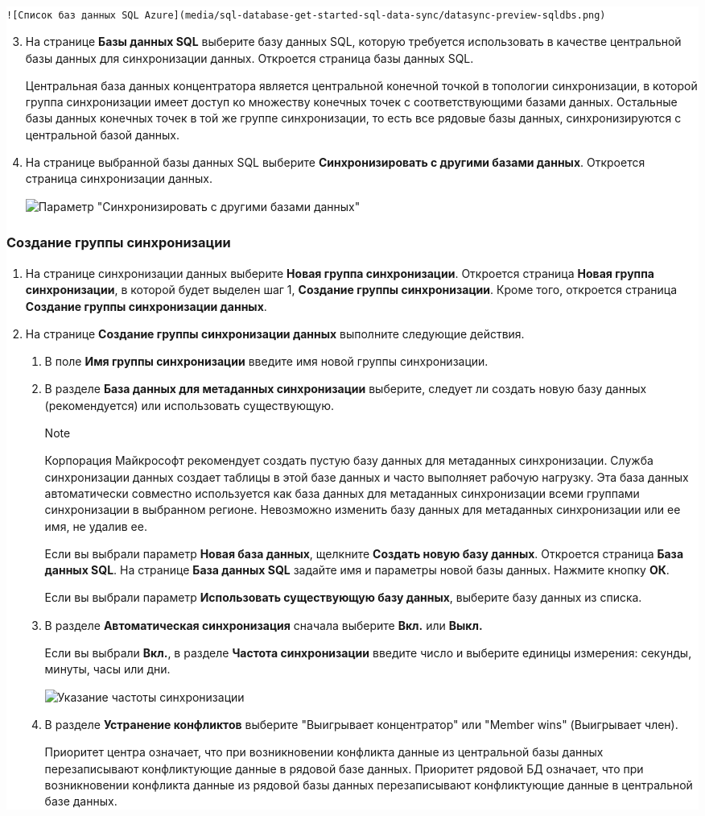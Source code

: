     ![Список баз данных SQL Azure](media/sql-database-get-started-sql-data-sync/datasync-preview-sqldbs.png)

3.  На странице **Базы данных SQL** выберите базу данных SQL, которую требуется использовать в качестве центральной базы данных для синхронизации данных. Откроется страница базы данных SQL.

    Центральная база данных концентратора является центральной конечной точкой в топологии синхронизации, в которой группа синхронизации имеет доступ ко множеству конечных точек с соответствующими базами данных. Остальные базы данных конечных точек в той же группе синхронизации, то есть все рядовые базы данных, синхронизируются с центральной базой данных.

4.  На странице выбранной базы данных SQL выберите **Синхронизировать с другими базами данных**. Откроется страница синхронизации данных.

    ![Параметр "Синхронизировать с другими базами данных"](media/sql-database-get-started-sql-data-sync/datasync-preview-newsyncgroup.png)

### <a name="create-a-new-sync-group"></a>Создание группы синхронизации

1.  На странице синхронизации данных выберите **Новая группа синхронизации**. Откроется страница **Новая группа синхронизации**, в которой будет выделен шаг 1, **Создание группы синхронизации**. Кроме того, откроется страница **Создание группы синхронизации данных**.

2.  На странице **Создание группы синхронизации данных** выполните следующие действия.

    1.  В поле **Имя группы синхронизации** введите имя новой группы синхронизации.

    2.  В разделе **База данных для метаданных синхронизации** выберите, следует ли создать новую базу данных (рекомендуется) или использовать существующую.

        > [!NOTE]
        > Корпорация Майкрософт рекомендует создать пустую базу данных для метаданных синхронизации. Служба синхронизации данных создает таблицы в этой базе данных и часто выполняет рабочую нагрузку. Эта база данных автоматически совместно используется как база данных для метаданных синхронизации всеми группами синхронизации в выбранном регионе. Невозможно изменить базу данных для метаданных синхронизации или ее имя, не удалив ее.

        Если вы выбрали параметр **Новая база данных**, щелкните **Создать новую базу данных**. Откроется страница **База данных SQL**. На странице **База данных SQL** задайте имя и параметры новой базы данных. Нажмите кнопку **ОК**.

        Если вы выбрали параметр **Использовать существующую базу данных**, выберите базу данных из списка.

    3.  В разделе **Автоматическая синхронизация** сначала выберите **Вкл.** или **Выкл.**

        Если вы выбрали **Вкл.**, в разделе **Частота синхронизации** введите число и выберите единицы измерения: секунды, минуты, часы или дни.

        ![Указание частоты синхронизации](media/sql-database-get-started-sql-data-sync/datasync-preview-syncfreq.png)

    4.  В разделе **Устранение конфликтов** выберите "Выигрывает концентратор" или "Member wins" (Выигрывает член).

        Приоритет центра означает, что при возникновении конфликта данные из центральной базы данных перезаписывают конфликтующие данные в рядовой базе данных. Приоритет рядовой БД означает, что при возникновении конфликта данные из рядовой базы данных перезаписывают конфликтующие данные в центральной базе данных. 
